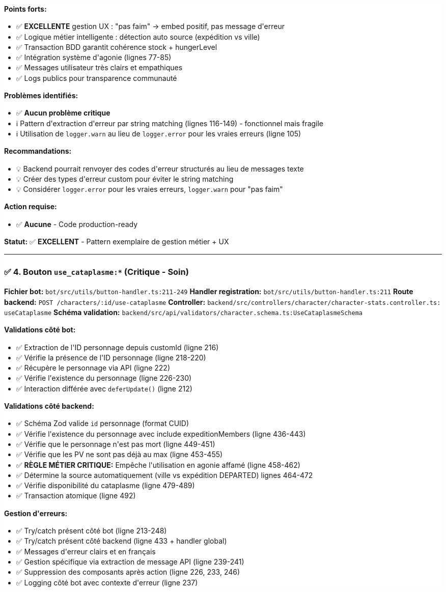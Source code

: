 **Points forts:**
- ✅ **EXCELLENTE** gestion UX : "pas faim" → embed positif, pas message d'erreur
- ✅ Logique métier intelligente : détection auto source (expédition vs ville)
- ✅ Transaction BDD garantit cohérence stock + hungerLevel
- ✅ Intégration système d'agonie (lignes 77-85)
- ✅ Messages utilisateur très clairs et empathiques
- ✅ Logs publics pour transparence communauté

**Problèmes identifiés:**
- ✅ **Aucun problème critique**
- ℹ️ Pattern d'extraction d'erreur par string matching (lignes 116-149) - fonctionnel mais fragile
- ℹ️ Utilisation de `logger.warn` au lieu de `logger.error` pour les vraies erreurs (ligne 105)

**Recommandations:**
- 💡 Backend pourrait renvoyer des codes d'erreur structurés au lieu de messages texte
- 💡 Créer des types d'erreur custom pour éviter le string matching
- 💡 Considérer `logger.error` pour les vraies erreurs, `logger.warn` pour "pas faim"

**Action requise:**
- ✅ **Aucune** - Code production-ready

**Statut:** ✅ **EXCELLENT** - Pattern exemplaire de gestion métier + UX

---

### ✅ 4. Bouton `use_cataplasme:*` (Critique - Soin)

**Fichier bot:** `bot/src/utils/button-handler.ts:211-249`
**Handler registration:** `bot/src/utils/button-handler.ts:211`
**Route backend:** `POST /characters/:id/use-cataplasme`
**Controller:** `backend/src/controllers/character/character-stats.controller.ts:useCataplasme`
**Schéma validation:** `backend/src/api/validators/character.schema.ts:UseCataplasmeSchema`

**Validations côté bot:**
- ✅ Extraction de l'ID personnage depuis customId (ligne 216)
- ✅ Vérifie la présence de l'ID personnage (ligne 218-220)
- ✅ Récupère le personnage via API (ligne 222)
- ✅ Vérifie l'existence du personnage (ligne 226-230)
- ✅ Interaction différée avec `deferUpdate()` (ligne 212)

**Validations côté backend:**
- ✅ Schéma Zod valide `id` personnage (format CUID)
- ✅ Vérifie l'existence du personnage avec include expeditionMembers (ligne 436-443)
- ✅ Vérifie que le personnage n'est pas mort (ligne 449-451)
- ✅ Vérifie que les PV ne sont pas déjà au max (ligne 453-455)
- ✅ **RÈGLE MÉTIER CRITIQUE:** Empêche l'utilisation en agonie affamé (ligne 458-462)
- ✅ Détermine la source automatiquement (ville vs expédition DEPARTED) lignes 464-472
- ✅ Vérifie disponibilité du cataplasme (ligne 479-489)
- ✅ Transaction atomique (ligne 492)

**Gestion d'erreurs:**
- ✅ Try/catch présent côté bot (ligne 213-248)
- ✅ Try/catch présent côté backend (ligne 433 + handler global)
- ✅ Messages d'erreur clairs et en français
- ✅ Gestion spécifique via extraction de message API (ligne 239-241)
- ✅ Suppression des composants après action (ligne 226, 233, 246)
- ✅ Logging côté bot avec contexte d'erreur (ligne 237)
